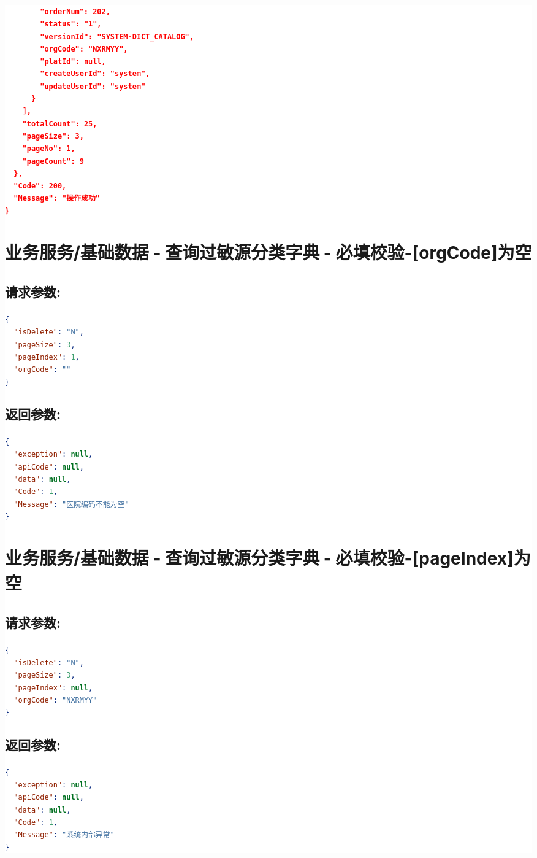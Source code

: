 ``` json
        "orderNum": 202,
        "status": "1",
        "versionId": "SYSTEM-DICT_CATALOG",
        "orgCode": "NXRMYY",
        "platId": null,
        "createUserId": "system",
        "updateUserId": "system"
      }
    ],
    "totalCount": 25,
    "pageSize": 3,
    "pageNo": 1,
    "pageCount": 9
  },
  "Code": 200,
  "Message": "操作成功"
}
```
# 业务服务/基础数据 - 查询过敏源分类字典 - 必填校验-[orgCode]为空
## 请求参数:
``` json
{
  "isDelete": "N",
  "pageSize": 3,
  "pageIndex": 1,
  "orgCode": ""
}
```
## 返回参数:
``` json
{
  "exception": null,
  "apiCode": null,
  "data": null,
  "Code": 1,
  "Message": "医院编码不能为空"
}
```
# 业务服务/基础数据 - 查询过敏源分类字典 - 必填校验-[pageIndex]为空
## 请求参数:
``` json
{
  "isDelete": "N",
  "pageSize": 3,
  "pageIndex": null,
  "orgCode": "NXRMYY"
}
```
## 返回参数:
``` json
{
  "exception": null,
  "apiCode": null,
  "data": null,
  "Code": 1,
  "Message": "系统内部异常"
}
```